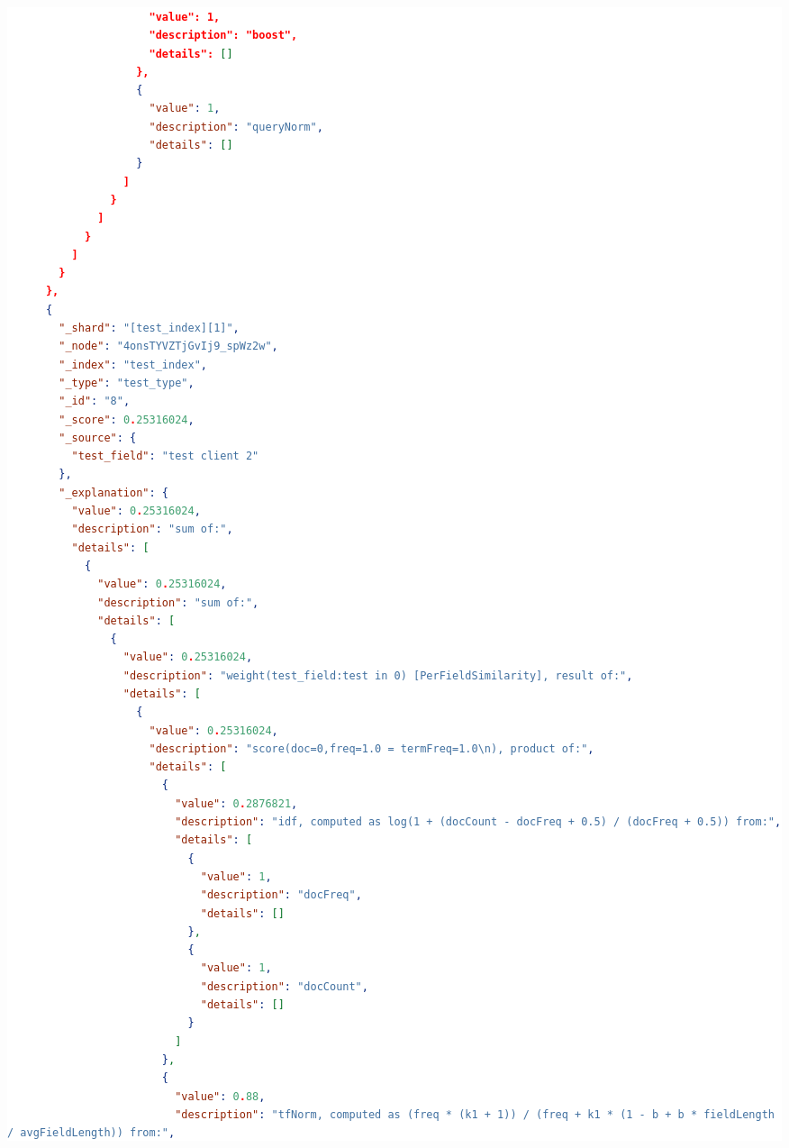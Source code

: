 ```json
                      "value": 1,
                      "description": "boost",
                      "details": []
                    },
                    {
                      "value": 1,
                      "description": "queryNorm",
                      "details": []
                    }
                  ]
                }
              ]
            }
          ]
        }
      },
      {
        "_shard": "[test_index][1]",
        "_node": "4onsTYVZTjGvIj9_spWz2w",
        "_index": "test_index",
        "_type": "test_type",
        "_id": "8",
        "_score": 0.25316024,
        "_source": {
          "test_field": "test client 2"
        },
        "_explanation": {
          "value": 0.25316024,
          "description": "sum of:",
          "details": [
            {
              "value": 0.25316024,
              "description": "sum of:",
              "details": [
                {
                  "value": 0.25316024,
                  "description": "weight(test_field:test in 0) [PerFieldSimilarity], result of:",
                  "details": [
                    {
                      "value": 0.25316024,
                      "description": "score(doc=0,freq=1.0 = termFreq=1.0\n), product of:",
                      "details": [
                        {
                          "value": 0.2876821,
                          "description": "idf, computed as log(1 + (docCount - docFreq + 0.5) / (docFreq + 0.5)) from:",
                          "details": [
                            {
                              "value": 1,
                              "description": "docFreq",
                              "details": []
                            },
                            {
                              "value": 1,
                              "description": "docCount",
                              "details": []
                            }
                          ]
                        },
                        {
                          "value": 0.88,
                          "description": "tfNorm, computed as (freq * (k1 + 1)) / (freq + k1 * (1 - b + b * fieldLength / avgFieldLength)) from:",
```